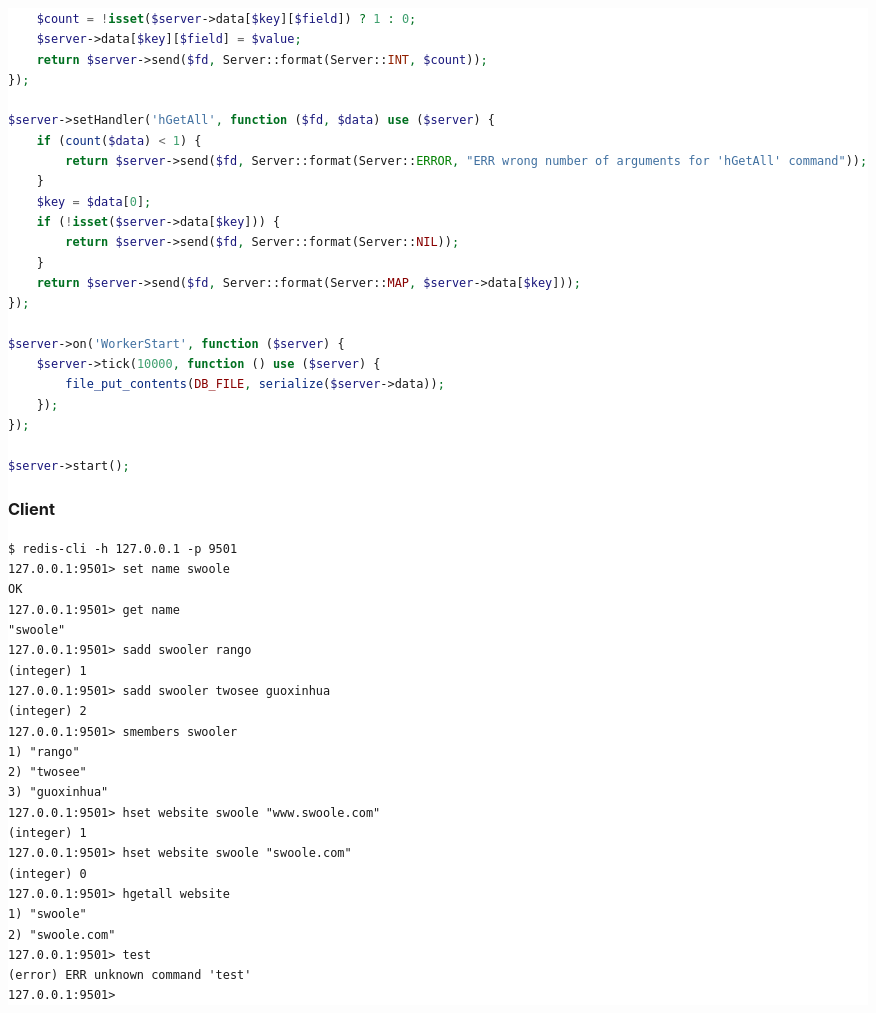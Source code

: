 ```php
    $count = !isset($server->data[$key][$field]) ? 1 : 0;
    $server->data[$key][$field] = $value;
    return $server->send($fd, Server::format(Server::INT, $count));
});

$server->setHandler('hGetAll', function ($fd, $data) use ($server) {
    if (count($data) < 1) {
        return $server->send($fd, Server::format(Server::ERROR, "ERR wrong number of arguments for 'hGetAll' command"));
    }
    $key = $data[0];
    if (!isset($server->data[$key])) {
        return $server->send($fd, Server::format(Server::NIL));
    }
    return $server->send($fd, Server::format(Server::MAP, $server->data[$key]));
});

$server->on('WorkerStart', function ($server) {
    $server->tick(10000, function () use ($server) {
        file_put_contents(DB_FILE, serialize($server->data));
    });
});

$server->start();
```
### Client

```shell
$ redis-cli -h 127.0.0.1 -p 9501
127.0.0.1:9501> set name swoole
OK
127.0.0.1:9501> get name
"swoole"
127.0.0.1:9501> sadd swooler rango
(integer) 1
127.0.0.1:9501> sadd swooler twosee guoxinhua
(integer) 2
127.0.0.1:9501> smembers swooler
1) "rango"
2) "twosee"
3) "guoxinhua"
127.0.0.1:9501> hset website swoole "www.swoole.com"
(integer) 1
127.0.0.1:9501> hset website swoole "swoole.com"
(integer) 0
127.0.0.1:9501> hgetall website
1) "swoole"
2) "swoole.com"
127.0.0.1:9501> test
(error) ERR unknown command 'test'
127.0.0.1:9501>
```
